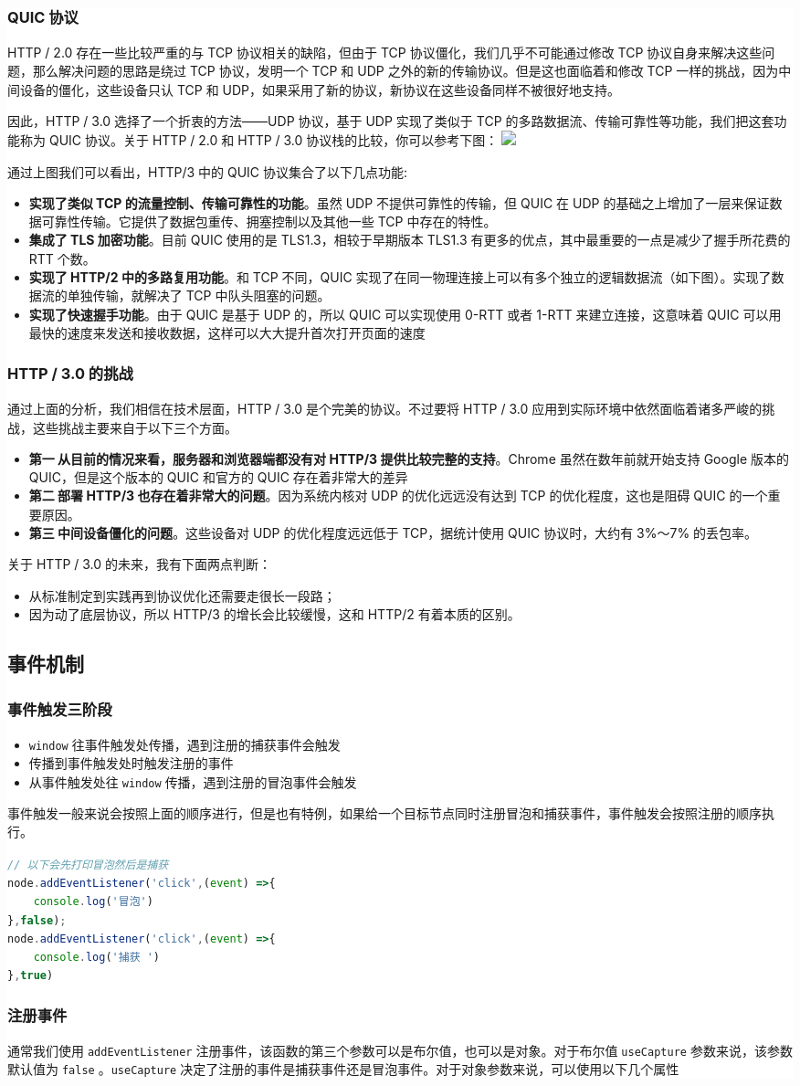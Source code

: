 <h3>QUIC 协议</h3>

HTTP / 2.0 存在一些比较严重的与 TCP 协议相关的缺陷，但由于 TCP 协议僵化，我们几乎不可能通过修改 TCP 协议自身来解决这些问题，那么解决问题的思路是绕过 TCP 协议，发明一个 TCP 和 UDP 之外的新的传输协议。但是这也面临着和修改 TCP 一样的挑战，因为中间设备的僵化，这些设备只认 TCP 和 UDP，如果采用了新的协议，新协议在这些设备同样不被很好地支持。

因此，HTTP / 3.0 选择了一个折衷的方法——UDP 协议，基于 UDP 实现了类似于 TCP 的多路数据流、传输可靠性等功能，我们把这套功能称为 QUIC 协议。关于 HTTP / 2.0 和 HTTP / 3.0 协议栈的比较，你可以参考下图：
![](https://static001.geekbang.org/resource/image/0b/c6/0bae470bb49747b9a59f9f4bb496a9c6.png)

通过上图我们可以看出，HTTP/3 中的 QUIC 协议集合了以下几点功能:

* **实现了类似 TCP 的流量控制、传输可靠性的功能**。虽然 UDP 不提供可靠性的传输，但 QUIC 在 UDP 的基础之上增加了一层来保证数据可靠性传输。它提供了数据包重传、拥塞控制以及其他一些 TCP 中存在的特性。
* **集成了 TLS 加密功能**。目前 QUIC 使用的是 TLS1.3，相较于早期版本 TLS1.3 有更多的优点，其中最重要的一点是减少了握手所花费的 RTT 个数。
* **实现了 HTTP/2 中的多路复用功能**。和 TCP 不同，QUIC 实现了在同一物理连接上可以有多个独立的逻辑数据流（如下图）。实现了数据流的单独传输，就解决了 TCP 中队头阻塞的问题。
* **实现了快速握手功能**。由于 QUIC 是基于 UDP 的，所以 QUIC 可以实现使用 0-RTT 或者 1-RTT 来建立连接，这意味着 QUIC 可以用最快的速度来发送和接收数据，这样可以大大提升首次打开页面的速度

<h3>HTTP / 3.0 的挑战</h3>

通过上面的分析，我们相信在技术层面，HTTP / 3.0 是个完美的协议。不过要将 HTTP / 3.0 应用到实际环境中依然面临着诸多严峻的挑战，这些挑战主要来自于以下三个方面。

* **第一 从目前的情况来看，服务器和浏览器端都没有对 HTTP/3 提供比较完整的支持**。Chrome 虽然在数年前就开始支持 Google 版本的 QUIC，但是这个版本的 QUIC 和官方的 QUIC 存在着非常大的差异
* **第二 部署 HTTP/3 也存在着非常大的问题**。因为系统内核对 UDP 的优化远远没有达到 TCP 的优化程度，这也是阻碍 QUIC 的一个重要原因。
* **第三 中间设备僵化的问题**。这些设备对 UDP 的优化程度远远低于 TCP，据统计使用 QUIC 协议时，大约有 3%～7% 的丢包率。

关于 HTTP / 3.0 的未来，我有下面两点判断：
* 从标准制定到实践再到协议优化还需要走很长一段路；
* 因为动了底层协议，所以 HTTP/3 的增长会比较缓慢，这和 HTTP/2 有着本质的区别。

## 事件机制

<h3>事件触发三阶段</h3>

- `window` 往事件触发处传播，遇到注册的捕获事件会触发
- 传播到事件触发处时触发注册的事件
- 从事件触发处往 `window` 传播，遇到注册的冒泡事件会触发

事件触发一般来说会按照上面的顺序进行，但是也有特例，如果给一个目标节点同时注册冒泡和捕获事件，事件触发会按照注册的顺序执行。

```js
// 以下会先打印冒泡然后是捕获
node.addEventListener('click',(event) =>{
	console.log('冒泡')
},false);
node.addEventListener('click',(event) =>{
	console.log('捕获 ')
},true)
```

<h3>注册事件</h3>

通常我们使用 `addEventListener` 注册事件，该函数的第三个参数可以是布尔值，也可以是对象。对于布尔值 `useCapture` 参数来说，该参数默认值为 `false` 。`useCapture` 决定了注册的事件是捕获事件还是冒泡事件。对于对象参数来说，可以使用以下几个属性
